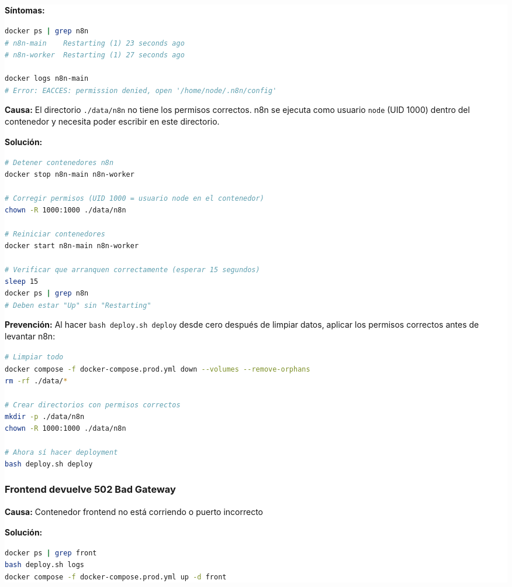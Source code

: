 **Síntomas:**
```bash
docker ps | grep n8n
# n8n-main    Restarting (1) 23 seconds ago
# n8n-worker  Restarting (1) 27 seconds ago

docker logs n8n-main
# Error: EACCES: permission denied, open '/home/node/.n8n/config'
```

**Causa:** El directorio `./data/n8n` no tiene los permisos correctos. n8n se ejecuta como usuario `node` (UID 1000) dentro del contenedor y necesita poder escribir en este directorio.

**Solución:**
```bash
# Detener contenedores n8n
docker stop n8n-main n8n-worker

# Corregir permisos (UID 1000 = usuario node en el contenedor)
chown -R 1000:1000 ./data/n8n

# Reiniciar contenedores
docker start n8n-main n8n-worker

# Verificar que arranquen correctamente (esperar 15 segundos)
sleep 15
docker ps | grep n8n
# Deben estar "Up" sin "Restarting"
```

**Prevención:** Al hacer `bash deploy.sh deploy` desde cero después de limpiar datos, aplicar los permisos correctos antes de levantar n8n:

```bash
# Limpiar todo
docker compose -f docker-compose.prod.yml down --volumes --remove-orphans
rm -rf ./data/*

# Crear directorios con permisos correctos
mkdir -p ./data/n8n
chown -R 1000:1000 ./data/n8n

# Ahora sí hacer deployment
bash deploy.sh deploy
```

### Frontend devuelve 502 Bad Gateway

**Causa:** Contenedor frontend no está corriendo o puerto incorrecto

**Solución:**
```bash
docker ps | grep front
bash deploy.sh logs
docker compose -f docker-compose.prod.yml up -d front
```
